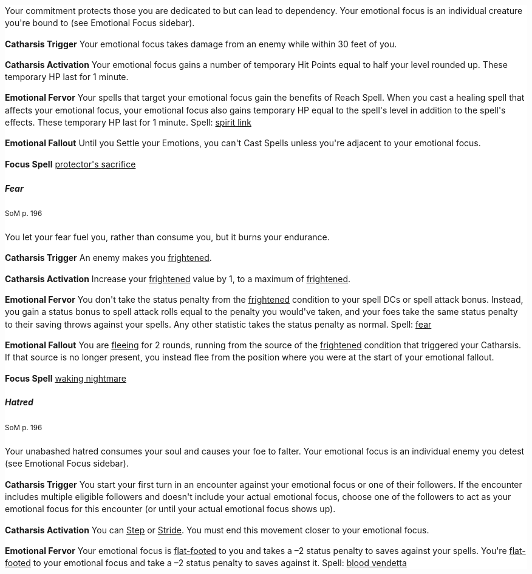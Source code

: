 Your commitment protects those you are dedicated to but can lead to dependency. Your emotional focus is an individual creature you're bound to (see Emotional Focus sidebar).

**Catharsis Trigger** Your emotional focus takes damage from an enemy while within 30 feet of you.

**Catharsis Activation** Your emotional focus gains a number of temporary Hit Points equal to half your level rounded up. These temporary HP last for 1 minute.

**Emotional Fervor** Your spells that target your emotional focus gain the benefits of Reach Spell. When you cast a healing spell that affects your emotional focus, your emotional focus also gains temporary HP equal to the spell's level in addition to the spell's effects. These temporary HP last for 1 minute. Spell: [spirit link](../../compendium/spells/spirit-link.md)

**Emotional Fallout** Until you Settle your Emotions, you can't Cast Spells unless you're adjacent to your emotional focus.

**Focus Spell** [protector's sacrifice](../../compendium/spells/protectors-sacrifice.md)

##### Fear
<sup>SoM p. 196</sup>

You let your fear fuel you, rather than consume you, but it burns your endurance.

**Catharsis Trigger** An enemy makes you [frightened](../conditions.md#Frightened).

**Catharsis Activation** Increase your [frightened](../conditions.md#Frightened) value by 1, to a maximum of [frightened](../conditions.md#Frightened).

**Emotional Fervor** You don't take the status penalty from the [frightened](../conditions.md#Frightened) condition to your spell DCs or spell attack bonus. Instead, you gain a status bonus to spell attack rolls equal to the penalty you would've taken, and your foes take the same status penalty to their saving throws against your spells. Any other statistic takes the status penalty as normal. Spell: [fear](../../compendium/spells/fear.md)

**Emotional Fallout** You are [fleeing](../conditions.md#Fleeing) for 2 rounds, running from the source of the [frightened](../conditions.md#Frightened) condition that triggered your Catharsis. If that source is no longer present, you instead flee from the position where you were at the start of your emotional fallout.

**Focus Spell** [waking nightmare](../../compendium/spells/waking-nightmare.md)

##### Hatred
<sup>SoM p. 196</sup>

Your unabashed hatred consumes your soul and causes your foe to falter. Your emotional focus is an individual enemy you detest (see Emotional Focus sidebar).

**Catharsis Trigger** You start your first turn in an encounter against your emotional focus or one of their followers. If the encounter includes multiple eligible followers and doesn't include your actual emotional focus, choose one of the followers to act as your emotional focus for this encounter (or until your actual emotional focus shows up).

**Catharsis Activation** You can [Step](../actions/step.md) or [Stride](../actions/stride.md). You must end this movement closer to your emotional focus.

**Emotional Fervor** Your emotional focus is [flat-footed](../conditions.md#Flat-footed) to you and takes a –2 status penalty to saves against your spells. You're [flat-footed](../conditions.md#Flat-footed) to your emotional focus and take a –2 status penalty to saves against it. Spell: [blood vendetta](../../compendium/spells/blood-vendetta-apg.md)
